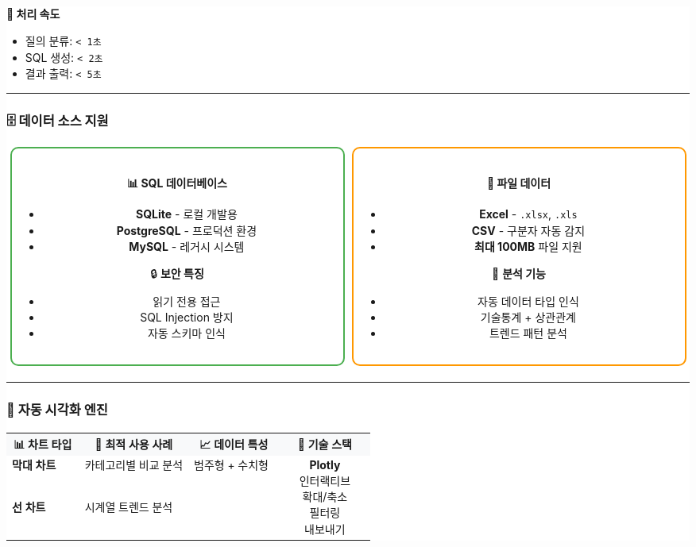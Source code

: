 **🚀 처리 속도**
- 질의 분류: `< 1초`
- SQL 생성: `< 2초`  
- 결과 출력: `< 5초`

</td>
</tr>
</table>

---

### 🗄️ **데이터 소스 지원**

<div style="display: flex; justify-content: space-around; margin: 20px 0;">

<div style="text-align: center; padding: 15px; border: 2px solid #4CAF50; border-radius: 10px; width: 45%;">

#### 📊 **SQL 데이터베이스**
- **SQLite** - 로컬 개발용
- **PostgreSQL** - 프로덕션 환경  
- **MySQL** - 레거시 시스템

🔒 **보안 특징**
- 읽기 전용 접근
- SQL Injection 방지
- 자동 스키마 인식

</div>

<div style="text-align: center; padding: 15px; border: 2px solid #FF9800; border-radius: 10px; width: 45%;">

#### 📁 **파일 데이터**
- **Excel** - `.xlsx`, `.xls`
- **CSV** - 구분자 자동 감지
- **최대 100MB** 파일 지원

🎯 **분석 기능**
- 자동 데이터 타입 인식
- 기술통계 + 상관관계
- 트렌드 패턴 분석

</div>

</div>

---

### 🎨 **자동 시각화 엔진**

<table style="width: 100%; border-collapse: collapse;">
<tr style="background: #f8f9fa;">
<th width="20%">📊 차트 타입</th>
<th width="30%">🎯 최적 사용 사례</th>
<th width="25%">📈 데이터 특성</th>
<th width="25%">🔧 기술 스택</th>
</tr>
<tr>
<td><strong>막대 차트</strong></td>
<td>카테고리별 비교 분석</td>
<td>범주형 + 수치형</td>
<td rowspan="5" style="vertical-align: middle; text-align: center;"><strong>Plotly</strong><br>인터랙티브<br>확대/축소<br>필터링<br>내보내기</td>
</tr>
<tr>
<td><strong>선 차트</strong></td>
<td>시계열 트렌드 분석</td>
